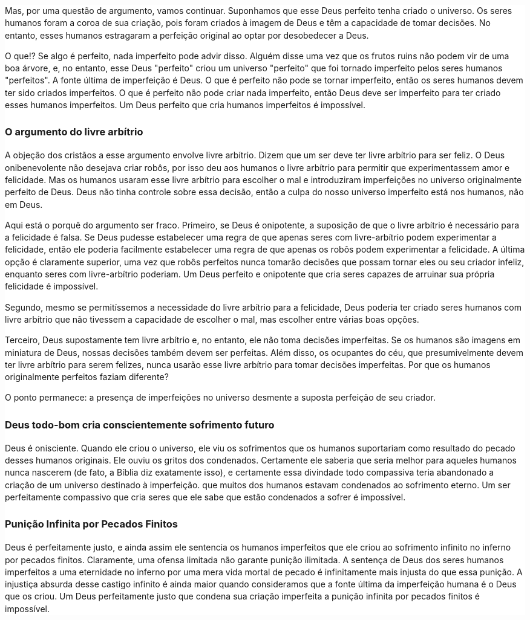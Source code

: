 Mas, por uma questão de argumento, vamos continuar. Suponhamos que esse Deus perfeito tenha criado o universo. Os seres humanos foram a coroa de sua criação, pois foram criados à imagem de Deus e têm a capacidade de tomar decisões. No entanto, esses humanos estragaram a perfeição original ao optar por desobedecer a Deus.

O que!? Se algo é perfeito, nada imperfeito pode advir disso. Alguém disse uma vez que os frutos ruins não podem vir de uma boa árvore, e, no entanto, esse Deus "perfeito" criou um universo "perfeito" que foi tornado imperfeito pelos seres humanos "perfeitos". A fonte última de imperfeição é Deus. O que é perfeito não pode se tornar imperfeito, então os seres humanos devem ter sido criados imperfeitos. O que é perfeito não pode criar nada imperfeito, então Deus deve ser imperfeito para ter criado esses humanos imperfeitos. Um Deus perfeito que cria humanos imperfeitos é impossível.

### O argumento do livre arbítrio

A objeção dos cristãos a esse argumento envolve livre arbítrio. Dizem que um ser deve ter livre arbítrio para ser feliz. O Deus onibenevolente não desejava criar robôs, por isso deu aos humanos o livre arbítrio para permitir que experimentassem amor e felicidade. Mas os humanos usaram esse livre arbítrio para escolher o mal e introduziram imperfeições no universo originalmente perfeito de Deus. Deus não tinha controle sobre essa decisão, então a culpa do nosso universo imperfeito está nos humanos, não em Deus.

Aqui está o porquê do argumento ser fraco. Primeiro, se Deus é onipotente, a suposição de que o livre arbítrio é necessário para a felicidade é falsa. Se Deus pudesse estabelecer uma regra de que apenas seres com livre-arbítrio podem experimentar a felicidade, então ele poderia facilmente estabelecer uma regra de que apenas os robôs podem experimentar a felicidade. A última opção é claramente superior, uma vez que robôs perfeitos nunca tomarão decisões que possam tornar eles ou seu criador infeliz, enquanto seres com livre-arbítrio poderiam. Um Deus perfeito e onipotente que cria seres capazes de arruinar sua própria felicidade é impossível.

Segundo, mesmo se permitíssemos a necessidade do livre arbítrio para a felicidade, Deus poderia ter criado seres humanos com livre arbítrio que não tivessem a capacidade de escolher o mal, mas escolher entre várias boas opções.

Terceiro, Deus supostamente tem livre arbítrio e, no entanto, ele não toma decisões imperfeitas. Se os humanos são imagens em miniatura de Deus, nossas decisões também devem ser perfeitas. Além disso, os ocupantes do céu, que presumivelmente devem ter livre arbítrio para serem felizes, nunca usarão esse livre arbítrio para tomar decisões imperfeitas. Por que os humanos originalmente perfeitos faziam diferente?

O ponto permanece: a presença de imperfeições no universo desmente a suposta perfeição de seu criador.

### Deus todo-bom cria conscientemente sofrimento futuro

Deus é onisciente. Quando ele criou o universo, ele viu os sofrimentos que os humanos suportariam como resultado do pecado desses humanos originais. Ele ouviu os gritos dos condenados. Certamente ele saberia que seria melhor para aqueles humanos nunca nascerem (de fato, a Bíblia diz exatamente isso), e certamente essa divindade todo compassiva teria abandonado a criação de um universo destinado à imperfeição. que muitos dos humanos estavam condenados ao sofrimento eterno. Um ser perfeitamente compassivo que cria seres que ele sabe que estão condenados a sofrer é impossível.

### Punição Infinita por Pecados Finitos

Deus é perfeitamente justo, e ainda assim ele sentencia os humanos imperfeitos que ele criou ao sofrimento infinito no inferno por pecados finitos. Claramente, uma ofensa limitada não garante punição ilimitada. A sentença de Deus dos seres humanos imperfeitos a uma eternidade no inferno por uma mera vida mortal de pecado é infinitamente mais injusta do que essa punição. A injustiça absurda desse castigo infinito é ainda maior quando consideramos que a fonte última da imperfeição humana é o Deus que os criou. Um Deus perfeitamente justo que condena sua criação imperfeita a punição infinita por pecados finitos é impossível.
